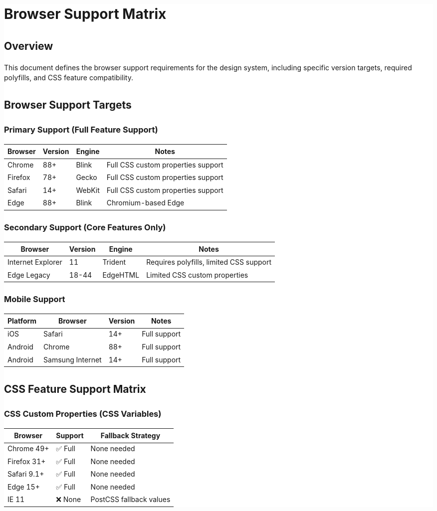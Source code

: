 # Browser Support Matrix

## Overview

This document defines the browser support requirements for the design system, including specific version targets, required polyfills, and CSS feature compatibility.

## Browser Support Targets

### Primary Support (Full Feature Support)

| Browser | Version | Engine | Notes                              |
| ------- | ------- | ------ | ---------------------------------- |
| Chrome  | 88+     | Blink  | Full CSS custom properties support |
| Firefox | 78+     | Gecko  | Full CSS custom properties support |
| Safari  | 14+     | WebKit | Full CSS custom properties support |
| Edge    | 88+     | Blink  | Chromium-based Edge                |

### Secondary Support (Core Features Only)

| Browser           | Version | Engine   | Notes                                   |
| ----------------- | ------- | -------- | --------------------------------------- |
| Internet Explorer | 11      | Trident  | Requires polyfills, limited CSS support |
| Edge Legacy       | 18-44   | EdgeHTML | Limited CSS custom properties           |

### Mobile Support

| Platform | Browser          | Version | Notes        |
| -------- | ---------------- | ------- | ------------ |
| iOS      | Safari           | 14+     | Full support |
| Android  | Chrome           | 88+     | Full support |
| Android  | Samsung Internet | 14+     | Full support |

## CSS Feature Support Matrix

### CSS Custom Properties (CSS Variables)

| Browser     | Support | Fallback Strategy       |
| ----------- | ------- | ----------------------- |
| Chrome 49+  | ✅ Full | None needed             |
| Firefox 31+ | ✅ Full | None needed             |
| Safari 9.1+ | ✅ Full | None needed             |
| Edge 15+    | ✅ Full | None needed             |
| IE 11       | ❌ None | PostCSS fallback values |
